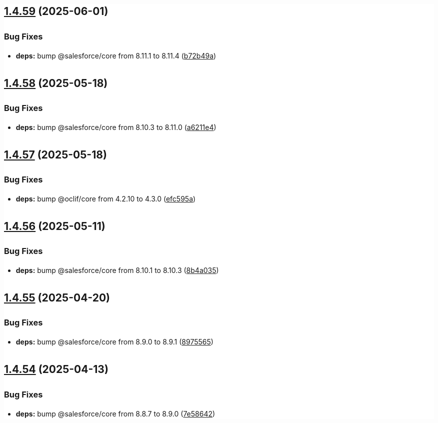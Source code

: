 ## [1.4.59](https://github.com/salesforcecli/plugin-sobject/compare/1.4.58...1.4.59) (2025-06-01)

### Bug Fixes

- **deps:** bump @salesforce/core from 8.11.1 to 8.11.4 ([b72b49a](https://github.com/salesforcecli/plugin-sobject/commit/b72b49aabb92479fc1ca78f68e13e9c1430ca793))

## [1.4.58](https://github.com/salesforcecli/plugin-sobject/compare/1.4.57...1.4.58) (2025-05-18)

### Bug Fixes

- **deps:** bump @salesforce/core from 8.10.3 to 8.11.0 ([a6211e4](https://github.com/salesforcecli/plugin-sobject/commit/a6211e4ac2a6f78a002bed75f3bb558381d2adc1))

## [1.4.57](https://github.com/salesforcecli/plugin-sobject/compare/1.4.56...1.4.57) (2025-05-18)

### Bug Fixes

- **deps:** bump @oclif/core from 4.2.10 to 4.3.0 ([efc595a](https://github.com/salesforcecli/plugin-sobject/commit/efc595ae329188c577de2855cd0b0edc06463fc9))

## [1.4.56](https://github.com/salesforcecli/plugin-sobject/compare/1.4.55...1.4.56) (2025-05-11)

### Bug Fixes

- **deps:** bump @salesforce/core from 8.10.1 to 8.10.3 ([8b4a035](https://github.com/salesforcecli/plugin-sobject/commit/8b4a03565ea67699e5fa63cb652d276e5ac18cb8))

## [1.4.55](https://github.com/salesforcecli/plugin-sobject/compare/1.4.54...1.4.55) (2025-04-20)

### Bug Fixes

- **deps:** bump @salesforce/core from 8.9.0 to 8.9.1 ([8975565](https://github.com/salesforcecli/plugin-sobject/commit/8975565645aa541f12180d3cc171f7d0a66e5d05))

## [1.4.54](https://github.com/salesforcecli/plugin-sobject/compare/1.4.53...1.4.54) (2025-04-13)

### Bug Fixes

- **deps:** bump @salesforce/core from 8.8.7 to 8.9.0 ([7e58642](https://github.com/salesforcecli/plugin-sobject/commit/7e58642503878333cb90c03de0203bbc4803f5b6))

